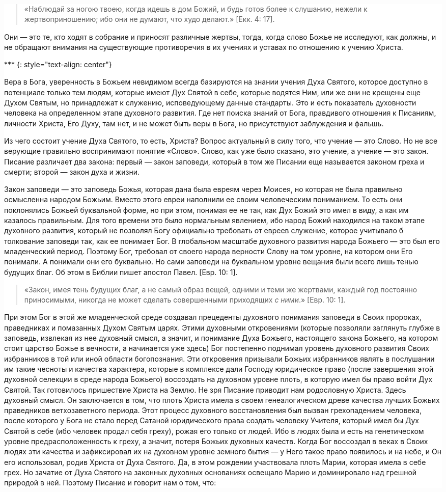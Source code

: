 > «Наблюдай за ногою твоею, когда идешь в дом Божий, и будь готов более к слушанию, нежели к жертвоприношению; ибо они не думают, что худо делают.» [Екк. 4: 17].

Они — это те, кто ходят в собрание и приносят различные жертвы, тогда, когда слово Божье не исследуют, как должны, и не обращают внимания на существующие противоречия в их учениях и уставах по отношению к учению Христа.

\*\*\*
{: style="text-align: center"}

Вера в Бога, уверенность в Божьем невидимом всегда базируются на знании учения Духа Святого, которое доступно в потенциале только тем людям, которые имеют Дух Святой в себе, которые водятся Ним, или же они не крещены еще Духом Святым, но принадлежат к служению, исповедующему данные стандарты. Это и есть показатель духовности человека на определенном этапе духовного развития. Где нет поиска знаний от Бога, правдивого отношения к Писаниям, личности Христа, Его Духу, там нет, и не может быть веры в Бога, но присутствуют заблуждения и фальшь.

Из чего состоит учение Духа Святого, то есть, Христа? Вопрос актуальный в силу того, что учение — это Слово. Но не все верующие правильно воспринимают понятие «Слово». Слово, как уже было сказано, это учение, а учение — это закон. Писание различает два закона: первый — закон заповеди, который в том же Писании еще называется законом греха и смерти; второй — закон духа и жизни.

Закон заповеди — это заповедь Божья, которая дана была евреям через Моисея, но которая не была правильно осмысленна народом Божьим. Вместо этого евреи наполнили ее своим человеческим пониманием. То есть они поклонялись Божьей буквальной форме, но при этом, понимая ее не так, как Дух Божий это имел в виду, а как им казалось правильным. Для того времени это было нормальным явлением, ибо народ Божий находился на таком этапе духовного развития, который не позволял Богу официально требовать от евреев служение, которое учитывало б толкование заповеди так, как ее понимает Бог. В глобальном масштабе духовного развития народа Божьего — это был его младенческий период. Поэтому Бог, требовал от своего народа верности Слову на том уровне, на котором они Его понимали. А понимали они его буквально. Но сами заповеди на буквальном уровне вещания были всего лишь тенью будущих благ. Об этом в Библии пишет апостол Павел. [Евр. 10: 1].

> «Закон, имея тень будущих благ, а не самый образ вещей, одними и теми же жертвами, каждый год постоянно приносимыми, никогда не может сделать совершенными приходящих *с ними*.» [Евр. 10: 1].

При этом Бог в этой же младенческой среде создавал прецеденты духовного понимания заповеди в Своих пророках, праведниках и помазанных Духом Святым царях. Этими духовными откровениями (которые позволяли заглянуть глубже в заповедь, извлекая из нее духовный смысл, а значит, и понимание Духа Божьего, настоящего закона Божьего, на котором стоит царство Божье в вечности, а начинается уже здесь) Бог постепенно поднимал уровень духовного развития Своих избранников в той или иной области богопознания. Эти откровения призывали Божьих избранников являть в послушании им такие чесноты и качества характера, которые в комплексе дали Господу юридическое право (после завершения этой духовной селекции в среде народа Божьего) воссоздать на духовном уровне плоть, в которую имел бы право войти Дух Святой. Так готовилось пришествие Христа на Землю. Не зря Писание приводит нам родословную Христа. Здесь духовный смысл. Он заключается в том, что плоть Христа имела в своем генеалогическом древе качества лучших Божьих праведников ветхозаветного периода. Этот процесс духовного восстановления был вызван грехопадением человека, после которого у Бога не стало перед Сатаной юридического права создать человеку Учителя, который имел бы Дух Святой в себе (ибо человек продал себя греху), рожая его только от людей. Ибо в людях была и есть на генетическом уровне предрасположенность к греху, а значит, потеря Божьих духовных качеств. Когда Бог воссоздал в веках в Своих людях эти качества и зафиксировал их на духовном уровне земного бытия — у Него такое право появилось и на небе, и Он его использовал, родив Христа от Духа Святого. Да, в этом рождении участвовала плоть Марии, которая имела в себе грех. Но зачатие от Духа Святого на законных духовных основаниях освещало Марию и доминировало над грешной природой в ней. Поэтому Писание и говорит нам о том, что:
